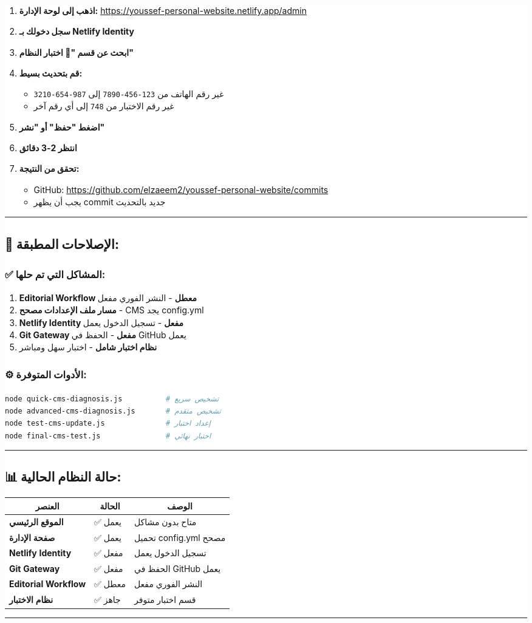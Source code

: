 1. **اذهب إلى لوحة الإدارة:**
   https://youssef-personal-website.netlify.app/admin

2. **سجل دخولك بـ Netlify Identity**

3. **ابحث عن قسم "🧪 اختبار النظام"**

4. **قم بتحديث بسيط:**
   - غير رقم الهاتف من `123-456-7890` إلى `987-654-3210`
   - غير رقم الاختبار من `748` إلى أي رقم آخر

5. **اضغط "حفظ" أو "نشر"**

6. **انتظر 2-3 دقائق**

7. **تحقق من النتيجة:**
   - GitHub: https://github.com/elzaeem2/youssef-personal-website/commits
   - يجب أن يظهر commit جديد بالتحديث

---

## 🔧 **الإصلاحات المطبقة:**

### ✅ **المشاكل التي تم حلها:**
1. **Editorial Workflow معطل** - النشر الفوري مفعل
2. **مسار ملف الإعدادات مصحح** - CMS يجد config.yml
3. **Netlify Identity مفعل** - تسجيل الدخول يعمل
4. **Git Gateway مفعل** - الحفظ في GitHub يعمل
5. **نظام اختبار شامل** - اختبار سهل ومباشر

### ⚙️ **الأدوات المتوفرة:**
```bash
node quick-cms-diagnosis.js          # تشخيص سريع
node advanced-cms-diagnosis.js       # تشخيص متقدم
node test-cms-update.js              # إعداد اختبار
node final-cms-test.js               # اختبار نهائي
```

---

## 📊 **حالة النظام الحالية:**

| العنصر | الحالة | الوصف |
|---------|--------|--------|
| **الموقع الرئيسي** | ✅ يعمل | متاح بدون مشاكل |
| **صفحة الإدارة** | ✅ يعمل | تحميل config.yml مصحح |
| **Netlify Identity** | ✅ مفعل | تسجيل الدخول يعمل |
| **Git Gateway** | ✅ مفعل | الحفظ في GitHub يعمل |
| **Editorial Workflow** | ✅ معطل | النشر الفوري مفعل |
| **نظام الاختبار** | ✅ جاهز | قسم اختبار متوفر |

---